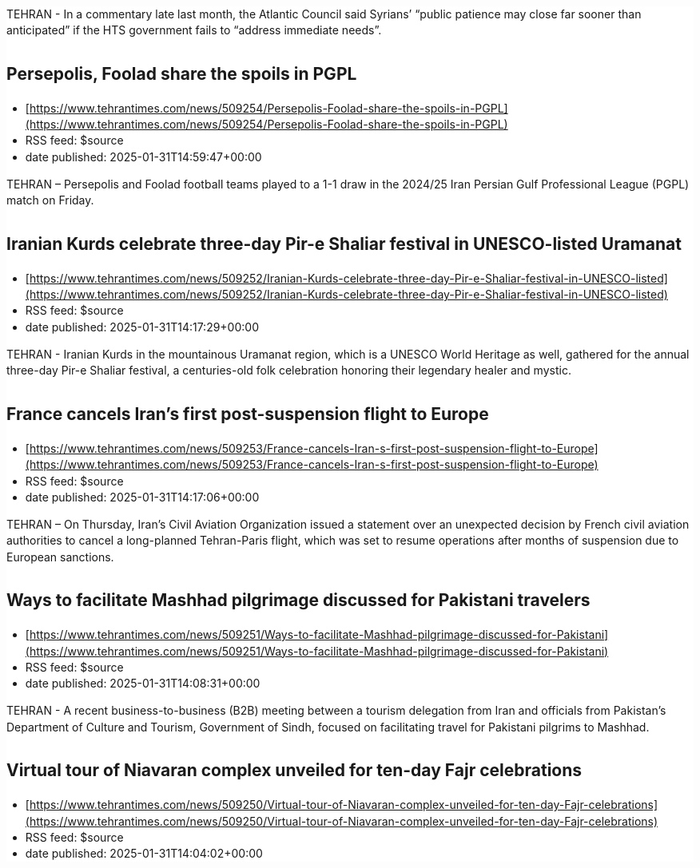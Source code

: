 TEHRAN - In a commentary late last month, the Atlantic Council said Syrians’ “public patience may close far sooner than anticipated” if the HTS government fails to “address immediate needs”.

## Persepolis, Foolad share the spoils in PGPL
 - [https://www.tehrantimes.com/news/509254/Persepolis-Foolad-share-the-spoils-in-PGPL](https://www.tehrantimes.com/news/509254/Persepolis-Foolad-share-the-spoils-in-PGPL)
 - RSS feed: $source
 - date published: 2025-01-31T14:59:47+00:00

TEHRAN – Persepolis and Foolad football teams played to a 1-1 draw in the 2024/25 Iran Persian Gulf Professional League (PGPL) match on Friday.

## Iranian Kurds celebrate three-day Pir-e Shaliar festival in UNESCO-listed Uramanat
 - [https://www.tehrantimes.com/news/509252/Iranian-Kurds-celebrate-three-day-Pir-e-Shaliar-festival-in-UNESCO-listed](https://www.tehrantimes.com/news/509252/Iranian-Kurds-celebrate-three-day-Pir-e-Shaliar-festival-in-UNESCO-listed)
 - RSS feed: $source
 - date published: 2025-01-31T14:17:29+00:00

TEHRAN - Iranian Kurds in the mountainous Uramanat region, which is a UNESCO World Heritage as well, gathered for the annual three-day Pir-e Shaliar festival, a centuries-old folk celebration honoring their legendary healer and mystic.

## France cancels Iran’s first post-suspension flight to Europe
 - [https://www.tehrantimes.com/news/509253/France-cancels-Iran-s-first-post-suspension-flight-to-Europe](https://www.tehrantimes.com/news/509253/France-cancels-Iran-s-first-post-suspension-flight-to-Europe)
 - RSS feed: $source
 - date published: 2025-01-31T14:17:06+00:00

TEHRAN – On Thursday, Iran’s Civil Aviation Organization issued a statement over an unexpected decision by French civil aviation authorities to cancel a long-planned Tehran-Paris flight, which was set to resume operations after months of suspension due to European sanctions.

## Ways to facilitate Mashhad pilgrimage discussed for Pakistani travelers
 - [https://www.tehrantimes.com/news/509251/Ways-to-facilitate-Mashhad-pilgrimage-discussed-for-Pakistani](https://www.tehrantimes.com/news/509251/Ways-to-facilitate-Mashhad-pilgrimage-discussed-for-Pakistani)
 - RSS feed: $source
 - date published: 2025-01-31T14:08:31+00:00

TEHRAN - A recent business-to-business (B2B) meeting between a tourism delegation from Iran and officials from Pakistan’s Department of Culture and Tourism, Government of Sindh, focused on facilitating travel for Pakistani pilgrims to Mashhad.

## Virtual tour of Niavaran complex unveiled for ten-day Fajr celebrations
 - [https://www.tehrantimes.com/news/509250/Virtual-tour-of-Niavaran-complex-unveiled-for-ten-day-Fajr-celebrations](https://www.tehrantimes.com/news/509250/Virtual-tour-of-Niavaran-complex-unveiled-for-ten-day-Fajr-celebrations)
 - RSS feed: $source
 - date published: 2025-01-31T14:04:02+00:00
